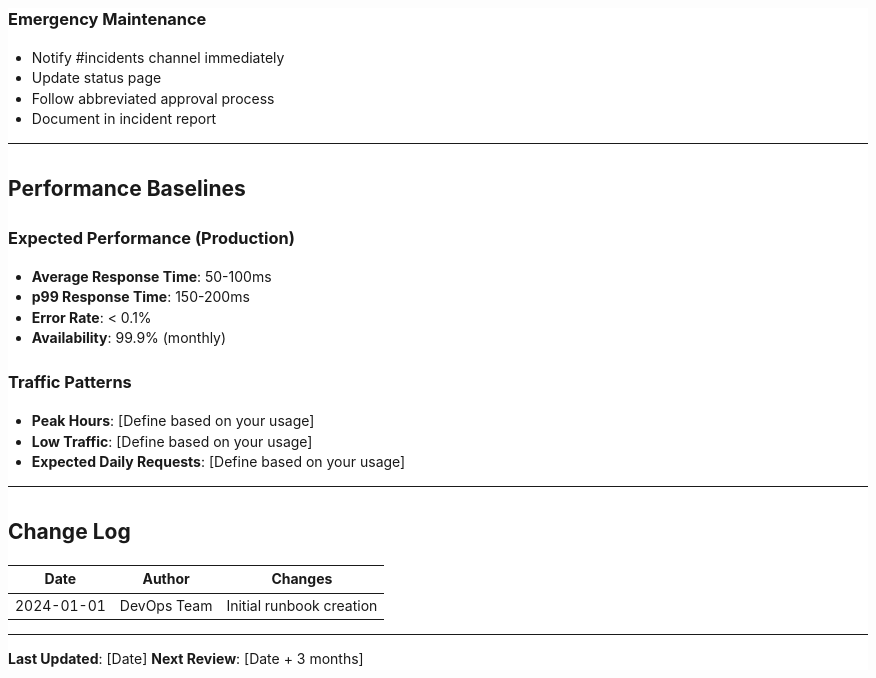 ### Emergency Maintenance
- Notify #incidents channel immediately
- Update status page
- Follow abbreviated approval process
- Document in incident report

---

## Performance Baselines

### Expected Performance (Production)
- **Average Response Time**: 50-100ms
- **p99 Response Time**: 150-200ms
- **Error Rate**: < 0.1%
- **Availability**: 99.9% (monthly)

### Traffic Patterns
- **Peak Hours**: [Define based on your usage]
- **Low Traffic**: [Define based on your usage]
- **Expected Daily Requests**: [Define based on your usage]

---

## Change Log

| Date | Author | Changes |
|------|--------|---------|
| 2024-01-01 | DevOps Team | Initial runbook creation |

---

**Last Updated**: [Date]
**Next Review**: [Date + 3 months]
